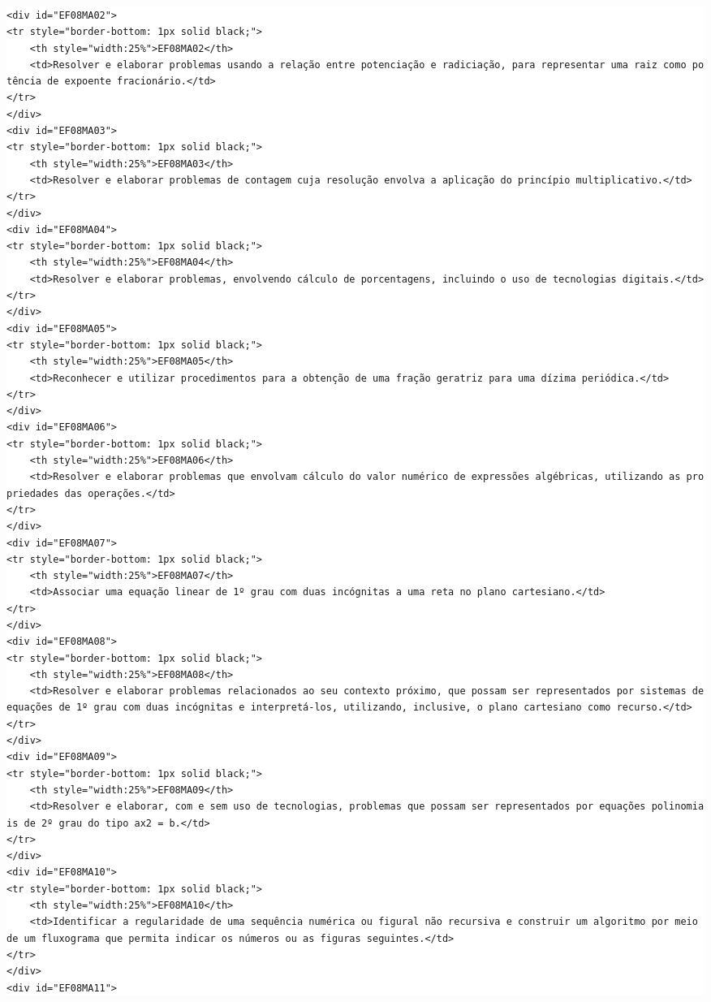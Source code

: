     <div id="EF08MA02">
    <tr style="border-bottom: 1px solid black;">
        <th style="width:25%">EF08MA02</th>
        <td>Resolver e elaborar problemas usando a relação entre potenciação e radiciação, para representar uma raiz como potência de expoente fracionário.</td>
    </tr>
    </div>
    <div id="EF08MA03">
    <tr style="border-bottom: 1px solid black;">
        <th style="width:25%">EF08MA03</th>
        <td>Resolver e elaborar problemas de contagem cuja resolução envolva a aplicação do princípio multiplicativo.</td>
    </tr>
    </div>
    <div id="EF08MA04">
    <tr style="border-bottom: 1px solid black;">
        <th style="width:25%">EF08MA04</th>
        <td>Resolver e elaborar problemas, envolvendo cálculo de porcentagens, incluindo o uso de tecnologias digitais.</td>
    </tr>
    </div>
    <div id="EF08MA05">
    <tr style="border-bottom: 1px solid black;">
        <th style="width:25%">EF08MA05</th>
        <td>Reconhecer e utilizar procedimentos para a obtenção de uma fração geratriz para uma dízima periódica.</td>
    </tr>
    </div>
    <div id="EF08MA06">
    <tr style="border-bottom: 1px solid black;">
        <th style="width:25%">EF08MA06</th>
        <td>Resolver e elaborar problemas que envolvam cálculo do valor numérico de expressões algébricas, utilizando as propriedades das operações.</td>
    </tr>
    </div>
    <div id="EF08MA07">
    <tr style="border-bottom: 1px solid black;">
        <th style="width:25%">EF08MA07</th>
        <td>Associar uma equação linear de 1º grau com duas incógnitas a uma reta no plano cartesiano.</td>
    </tr>
    </div>
    <div id="EF08MA08">
    <tr style="border-bottom: 1px solid black;">
        <th style="width:25%">EF08MA08</th>
        <td>Resolver e elaborar problemas relacionados ao seu contexto próximo, que possam ser representados por sistemas de equações de 1º grau com duas incógnitas e interpretá-los, utilizando, inclusive, o plano cartesiano como recurso.</td>
    </tr>
    </div>
    <div id="EF08MA09">
    <tr style="border-bottom: 1px solid black;">
        <th style="width:25%">EF08MA09</th>
        <td>Resolver e elaborar, com e sem uso de tecnologias, problemas que possam ser representados por equações polinomiais de 2º grau do tipo ax2 = b.</td>
    </tr>
    </div>
    <div id="EF08MA10">
    <tr style="border-bottom: 1px solid black;">
        <th style="width:25%">EF08MA10</th>
        <td>Identificar a regularidade de uma sequência numérica ou figural não recursiva e construir um algoritmo por meio de um fluxograma que permita indicar os números ou as figuras seguintes.</td>
    </tr>
    </div>
    <div id="EF08MA11">